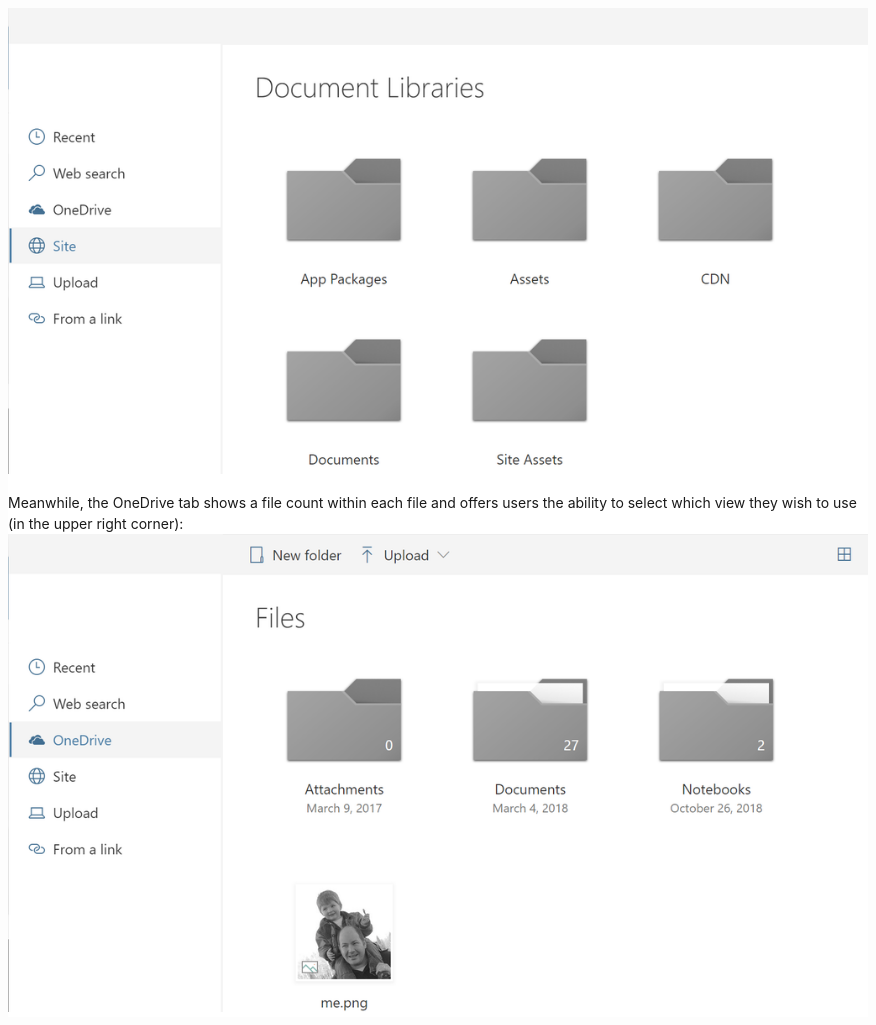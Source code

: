 ![Site Tab](image-1554960591279.png)

Meanwhile, the OneDrive tab shows a file count within each file and offers users the ability to select which view they wish to use (in the upper right corner):  
![OneDrive Tab](image-1554960619918.png)

